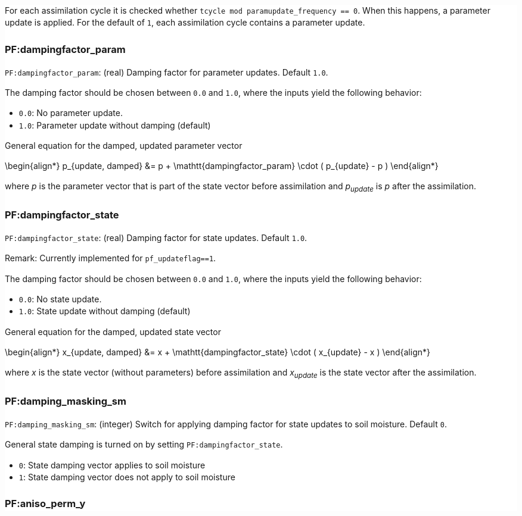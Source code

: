 For each assimilation cycle it is checked whether `tcycle mod
paramupdate_frequency == 0`. When this happens, a parameter update is
applied. For the default of `1`, each assimilation cycle contains a
parameter update.

### PF:dampingfactor_param ###
`PF:dampingfactor_param`: (real) Damping factor for parameter
updates. Default `1.0`.

The damping factor should be chosen between `0.0` and `1.0`, where the
inputs yield the following behavior:
- `0.0`: No parameter update.
- `1.0`: Parameter update without damping (default)

General equation for the damped, updated parameter vector

\begin{align*}
p_{update, damped} &= p + \mathtt{dampingfactor\_param} \cdot ( p_{update} - p )
\end{align*}

where $p$ is the parameter vector that is part of the state vector
before assimilation and $p_{update}$ is $p$ after the assimilation.

### PF:dampingfactor_state ###
`PF:dampingfactor_state`: (real) Damping factor for state
updates. Default `1.0`.

Remark: Currently implemented for `pf_updateflag==1`.

The damping factor should be chosen between `0.0` and `1.0`, where the
inputs yield the following behavior:
- `0.0`: No state update.
- `1.0`: State update without damping (default)

General equation for the damped, updated state vector

\begin{align*}
x_{update, damped} &= x + \mathtt{dampingfactor\_state} \cdot ( x_{update} - x )
\end{align*}

where $x$ is the state vector (without parameters) before assimilation
and $x_{update}$ is the state vector after the assimilation.

### PF:damping_masking_sm ###
`PF:damping_masking_sm`: (integer) Switch for applying damping factor
for state updates to soil moisture. Default `0`.

General state damping is turned on by setting
`PF:dampingfactor_state`.

- `0`: State damping vector applies to soil moisture
- `1`: State damping vector does not apply to soil moisture

### PF:aniso_perm_y ###
